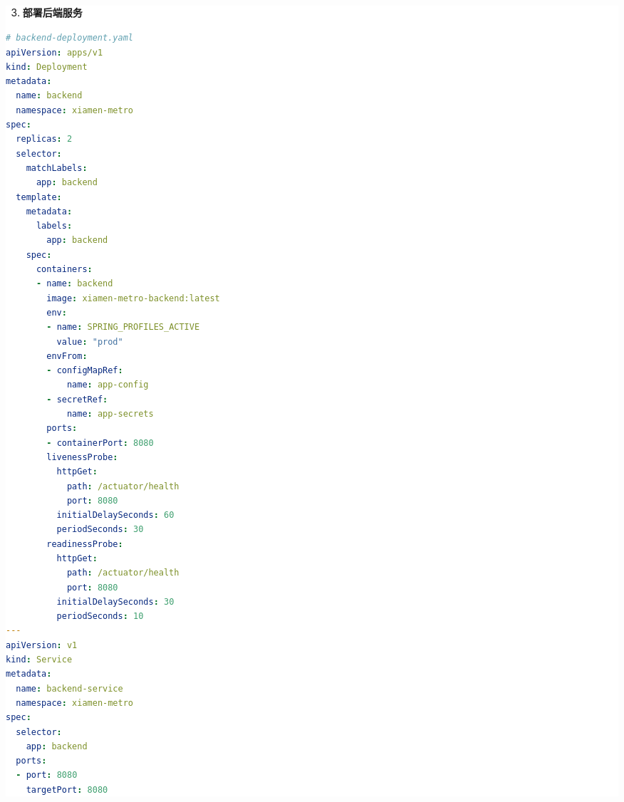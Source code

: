 3. **部署后端服务**
```yaml
# backend-deployment.yaml
apiVersion: apps/v1
kind: Deployment
metadata:
  name: backend
  namespace: xiamen-metro
spec:
  replicas: 2
  selector:
    matchLabels:
      app: backend
  template:
    metadata:
      labels:
        app: backend
    spec:
      containers:
      - name: backend
        image: xiamen-metro-backend:latest
        env:
        - name: SPRING_PROFILES_ACTIVE
          value: "prod"
        envFrom:
        - configMapRef:
            name: app-config
        - secretRef:
            name: app-secrets
        ports:
        - containerPort: 8080
        livenessProbe:
          httpGet:
            path: /actuator/health
            port: 8080
          initialDelaySeconds: 60
          periodSeconds: 30
        readinessProbe:
          httpGet:
            path: /actuator/health
            port: 8080
          initialDelaySeconds: 30
          periodSeconds: 10
---
apiVersion: v1
kind: Service
metadata:
  name: backend-service
  namespace: xiamen-metro
spec:
  selector:
    app: backend
  ports:
  - port: 8080
    targetPort: 8080
```
